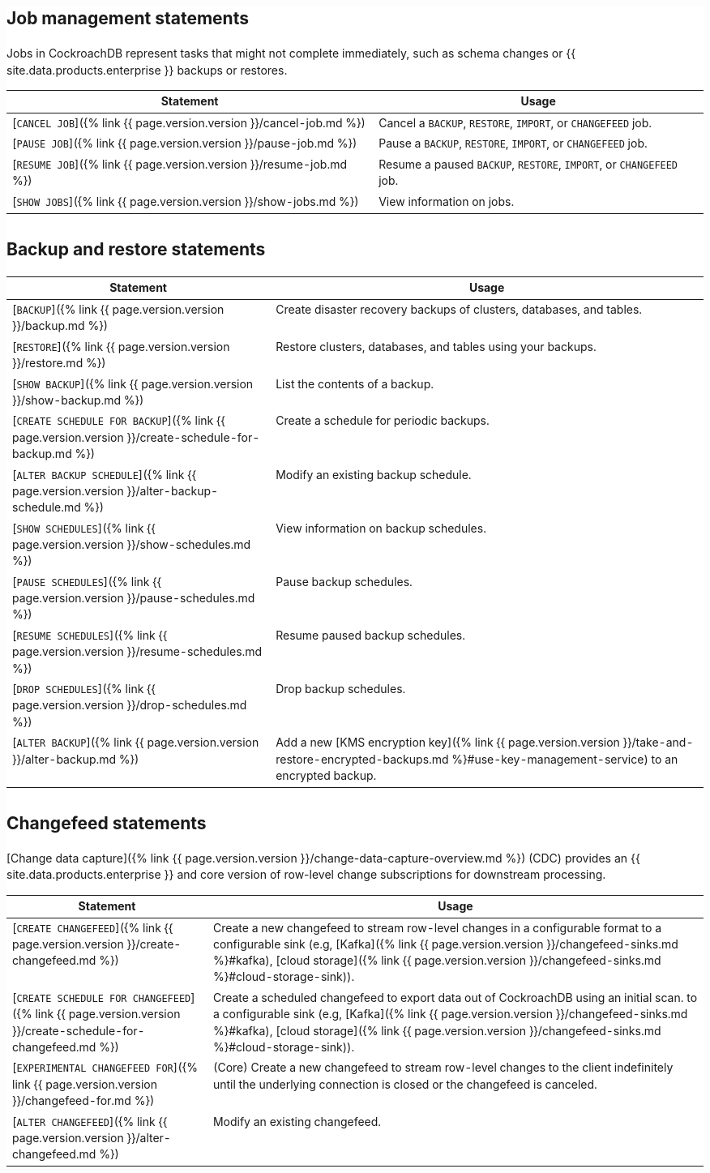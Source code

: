 ## Job management statements

Jobs in CockroachDB represent tasks that might not complete immediately, such as schema changes or {{ site.data.products.enterprise }} backups or restores.

Statement | Usage
----------|------------
[`CANCEL JOB`]({% link {{ page.version.version }}/cancel-job.md %}) | Cancel a `BACKUP`, `RESTORE`, `IMPORT`, or `CHANGEFEED` job.
[`PAUSE JOB`]({% link {{ page.version.version }}/pause-job.md %}) | Pause a `BACKUP`, `RESTORE`, `IMPORT`, or `CHANGEFEED` job.
[`RESUME JOB`]({% link {{ page.version.version }}/resume-job.md %}) | Resume a paused `BACKUP`, `RESTORE`, `IMPORT`, or `CHANGEFEED` job.
[`SHOW JOBS`]({% link {{ page.version.version }}/show-jobs.md %}) | View information on jobs.

## Backup and restore statements

Statement | Usage
----------|------------
[`BACKUP`]({% link {{ page.version.version }}/backup.md %}) | Create disaster recovery backups of clusters, databases, and tables.
[`RESTORE`]({% link {{ page.version.version }}/restore.md %}) | Restore clusters, databases, and tables using your backups.
[`SHOW BACKUP`]({% link {{ page.version.version }}/show-backup.md %}) | List the contents of a backup.
[`CREATE SCHEDULE FOR BACKUP`]({% link {{ page.version.version }}/create-schedule-for-backup.md %}) | Create a schedule for periodic backups.
[`ALTER BACKUP SCHEDULE`]({% link {{ page.version.version }}/alter-backup-schedule.md %}) | Modify an existing backup schedule.
[`SHOW SCHEDULES`]({% link {{ page.version.version }}/show-schedules.md %}) | View information on backup schedules.
[`PAUSE SCHEDULES`]({% link {{ page.version.version }}/pause-schedules.md %}) | Pause backup schedules.
[`RESUME SCHEDULES`]({% link {{ page.version.version }}/resume-schedules.md %}) | Resume paused backup schedules.
[`DROP SCHEDULES`]({% link {{ page.version.version }}/drop-schedules.md %}) | Drop backup schedules.
[`ALTER BACKUP`]({% link {{ page.version.version }}/alter-backup.md %}) | Add a new [KMS encryption key]({% link {{ page.version.version }}/take-and-restore-encrypted-backups.md %}#use-key-management-service) to an encrypted backup.

## Changefeed statements

[Change data capture]({% link {{ page.version.version }}/change-data-capture-overview.md %}) (CDC) provides an {{ site.data.products.enterprise }} and core version of row-level change subscriptions for downstream processing.

Statement | Usage
----------|------------
[`CREATE CHANGEFEED`]({% link {{ page.version.version }}/create-changefeed.md %}) | Create a new changefeed to stream row-level changes in a configurable format to a configurable sink (e.g, [Kafka]({% link {{ page.version.version }}/changefeed-sinks.md %}#kafka), [cloud storage]({% link {{ page.version.version }}/changefeed-sinks.md %}#cloud-storage-sink)).
[`CREATE SCHEDULE FOR CHANGEFEED`]({% link {{ page.version.version }}/create-schedule-for-changefeed.md %}) | Create a scheduled changefeed to export data out of CockroachDB using an initial scan. to a configurable sink (e.g, [Kafka]({% link {{ page.version.version }}/changefeed-sinks.md %}#kafka), [cloud storage]({% link {{ page.version.version }}/changefeed-sinks.md %}#cloud-storage-sink)).
[`EXPERIMENTAL CHANGEFEED FOR`]({% link {{ page.version.version }}/changefeed-for.md %}) | (Core) Create a new changefeed to stream row-level changes to the client indefinitely until the underlying connection is closed or the changefeed is canceled.
[`ALTER CHANGEFEED`]({% link {{ page.version.version }}/alter-changefeed.md %}) | Modify an existing changefeed.
